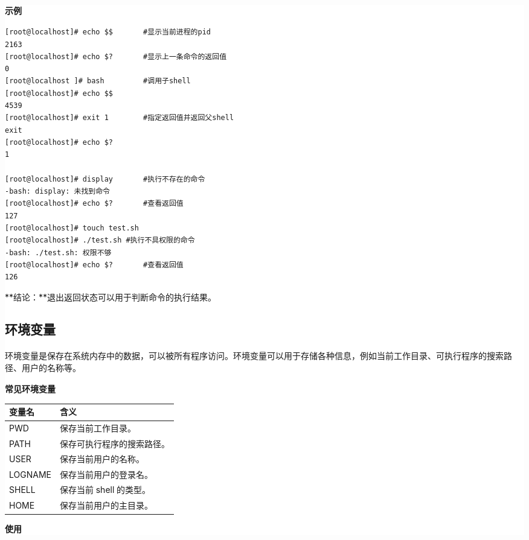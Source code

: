 **示例**

```
[root@localhost]# echo $$		#显示当前进程的pid
2163
[root@localhost]# echo $? 		#显示上一条命令的返回值
0
[root@localhost ]# bash			#调用子shell
[root@localhost]# echo $$
4539
[root@localhost]# exit 1		#指定返回值并返回父shell
exit
[root@localhost]# echo $?	
1

[root@localhost]# display		#执行不存在的命令
-bash: display: 未找到命令
[root@localhost]# echo $?		#查看返回值
127
[root@localhost]# touch test.sh	
[root@localhost]# ./test.sh	#执行不具权限的命令
-bash: ./test.sh: 权限不够
[root@localhost]# echo $?		#查看返回值
126
```



**结论：**退出返回状态可以用于判断命令的执行结果。





## 环境变量

环境变量是保存在系统内存中的数据，可以被所有程序访问。环境变量可以用于存储各种信息，例如当前工作目录、可执行程序的搜索路径、用户的名称等。

**常见环境变量**

| 变量名  | 含义                       |
| :------ | :------------------------- |
| PWD     | 保存当前工作目录。         |
| PATH    | 保存可执行程序的搜索路径。 |
| USER    | 保存当前用户的名称。       |
| LOGNAME | 保存当前用户的登录名。     |
| SHELL   | 保存当前 shell 的类型。    |
| HOME    | 保存当前用户的主目录。     |



**使用**
